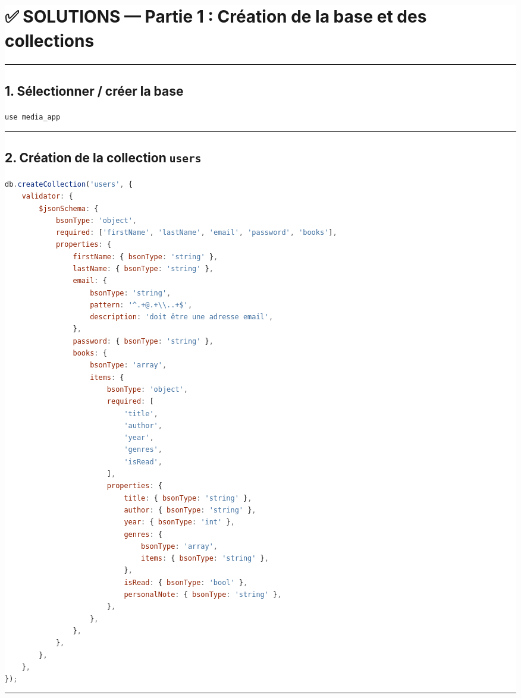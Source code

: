 # ✅ SOLUTIONS — Partie 1 : Création de la base et des collections

---

## 1. Sélectionner / créer la base

```js
use media_app
```

---

## 2. Création de la collection `users`

```js
db.createCollection('users', {
	validator: {
		$jsonSchema: {
			bsonType: 'object',
			required: ['firstName', 'lastName', 'email', 'password', 'books'],
			properties: {
				firstName: { bsonType: 'string' },
				lastName: { bsonType: 'string' },
				email: {
					bsonType: 'string',
					pattern: '^.+@.+\\..+$',
					description: 'doit être une adresse email',
				},
				password: { bsonType: 'string' },
				books: {
					bsonType: 'array',
					items: {
						bsonType: 'object',
						required: [
							'title',
							'author',
							'year',
							'genres',
							'isRead',
						],
						properties: {
							title: { bsonType: 'string' },
							author: { bsonType: 'string' },
							year: { bsonType: 'int' },
							genres: {
								bsonType: 'array',
								items: { bsonType: 'string' },
							},
							isRead: { bsonType: 'bool' },
							personalNote: { bsonType: 'string' },
						},
					},
				},
			},
		},
	},
});
```

---